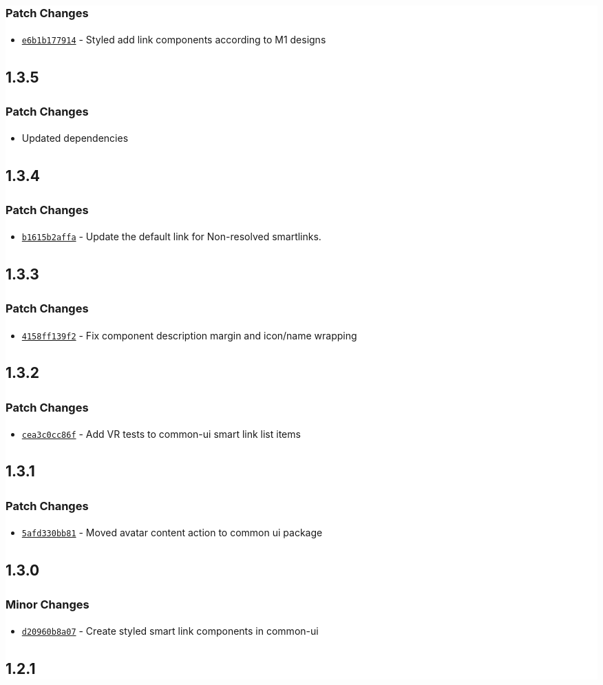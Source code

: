 ### Patch Changes

- [`e6b1b177914`](https://bitbucket.org/atlassian/atlassian-frontend/commits/e6b1b177914) - Styled add link components according to M1 designs

## 1.3.5

### Patch Changes

- Updated dependencies

## 1.3.4

### Patch Changes

- [`b1615b2affa`](https://bitbucket.org/atlassian/atlassian-frontend/commits/b1615b2affa) - Update the default link for Non-resolved smartlinks.

## 1.3.3

### Patch Changes

- [`4158ff139f2`](https://bitbucket.org/atlassian/atlassian-frontend/commits/4158ff139f2) - Fix component description margin and icon/name wrapping

## 1.3.2

### Patch Changes

- [`cea3c0cc86f`](https://bitbucket.org/atlassian/atlassian-frontend/commits/cea3c0cc86f) - Add VR tests to common-ui smart link list items

## 1.3.1

### Patch Changes

- [`5afd330bb81`](https://bitbucket.org/atlassian/atlassian-frontend/commits/5afd330bb81) - Moved avatar content action to common ui package

## 1.3.0

### Minor Changes

- [`d20960b8a07`](https://bitbucket.org/atlassian/atlassian-frontend/commits/d20960b8a07) - Create styled smart link components in common-ui

## 1.2.1
